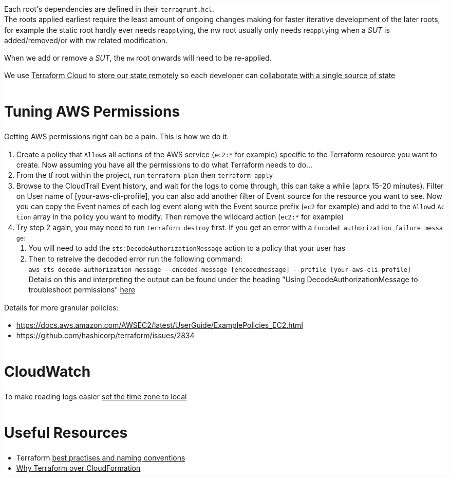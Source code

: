 Each root's dependencies are defined in their `terragrunt.hcl`.  
The roots applied earliest require the least amount of ongoing changes making for faster iterative development of the later roots, for example the static root hardly ever needs re`apply`ing, the nw root usually only needs re`apply`ing when a _SUT_ is added/removed/or with nw related modification.

When we add or remove a _SUT_, the `nw` root onwards will need to be re-applied.

We use [Terraform Cloud](https://www.terraform.io/docs/cloud/free/index.html) to [store our state remotely](https://www.hashicorp.com/blog/introducing-terraform-cloud-remote-state-management/) so each developer can [collaborate with a single source of state](https://www.hashicorp.com/blog/terraform-collaboration-for-everyone/)

# Tuning AWS Permissions

Getting AWS permissions right can be a pain. This is how we do it.

1. Create a policy that `Allow`s all actions of the AWS service (`ec2:*` for example) specific to the Terraform resource you want to create. Now assuming you have all the permissions to do what Terraform needs to do...
2. From the tf root within the project, run `terraform plan` then `terraform apply`
3. Browse to the CloudTrail Event history, and wait for the logs to come through, this can take a while (aprx 15-20 minutes). Filter on User name of [your-aws-cli-profile], you can also add another filter of Event source for the resource you want to see. Now you can copy the Event names of each log event along with the Event source prefix (`ec2` for example) and add to the `Allow`d `Action` array in the policy you want to modify. Then remove the wildcard action (`ec2:*` for example)
4. Try step 2 again, you may need to run `terraform destroy` first. If you get an error with a `Encoded authorization failure message`:  
   1. You will need to add the `sts:DecodeAuthorizationMessage` action to a policy that your user has
   2. Then to retreive the decoded error run the following command:  
     `aws sts decode-authorization-message --encoded-message [encodedmessage] --profile [your-aws-cli-profile]`  
     Details on this and interpreting the output can be found under the heading "Using DecodeAuthorizationMessage to troubleshoot permissions" [here](https://aws.amazon.com/blogs/security/demystifying-ec2-resource-level-permissions/)

Details for more granular policies:

* https://docs.aws.amazon.com/AWSEC2/latest/UserGuide/ExamplePolicies_EC2.html
* https://github.com/hashicorp/terraform/issues/2834

# CloudWatch

To make reading logs easier [set the time zone to local](https://docs.aws.amazon.com/AmazonCloudWatch/latest/monitoring/modify_graph_date_time.html#set-time-zone-Cloudwatch-graph)

# Useful Resources

* Terraform [best practises and naming conventions](https://www.terraform-best-practices.com/naming)
* [Why Terraform over CloudFormation](https://hackernoon.com/your-infrastructure-as-code-cloudformation-vs-terraform-34ec5fb5f044)
